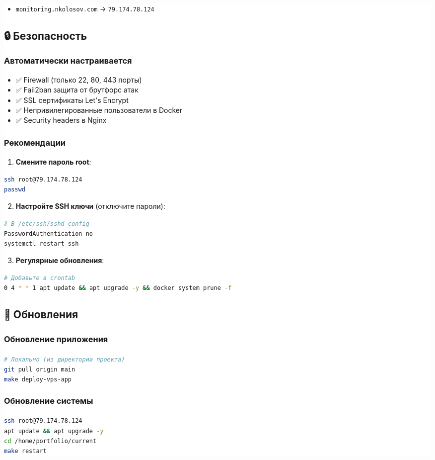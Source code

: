 - `monitoring.nkolosov.com` → `79.174.78.124`

## 🔒 Безопасность

### Автоматически настраивается

- ✅ Firewall (только 22, 80, 443 порты)
- ✅ Fail2ban защита от брутфорс атак
- ✅ SSL сертификаты Let's Encrypt
- ✅ Непривилегированные пользователи в Docker
- ✅ Security headers в Nginx

### Рекомендации

1. **Смените пароль root**:

```bash
ssh root@79.174.78.124
passwd
```

2. **Настройте SSH ключи** (отключите пароли):

```bash
# В /etc/ssh/sshd_config
PasswordAuthentication no
systemctl restart ssh
```

3. **Регулярные обновления**:

```bash
# Добавьте в crontab
0 4 * * 1 apt update && apt upgrade -y && docker system prune -f
```

## 🔄 Обновления

### Обновление приложения

```bash
# Локально (из директории проекта)
git pull origin main
make deploy-vps-app
```

### Обновление системы

```bash
ssh root@79.174.78.124
apt update && apt upgrade -y
cd /home/portfolio/current
make restart
```
